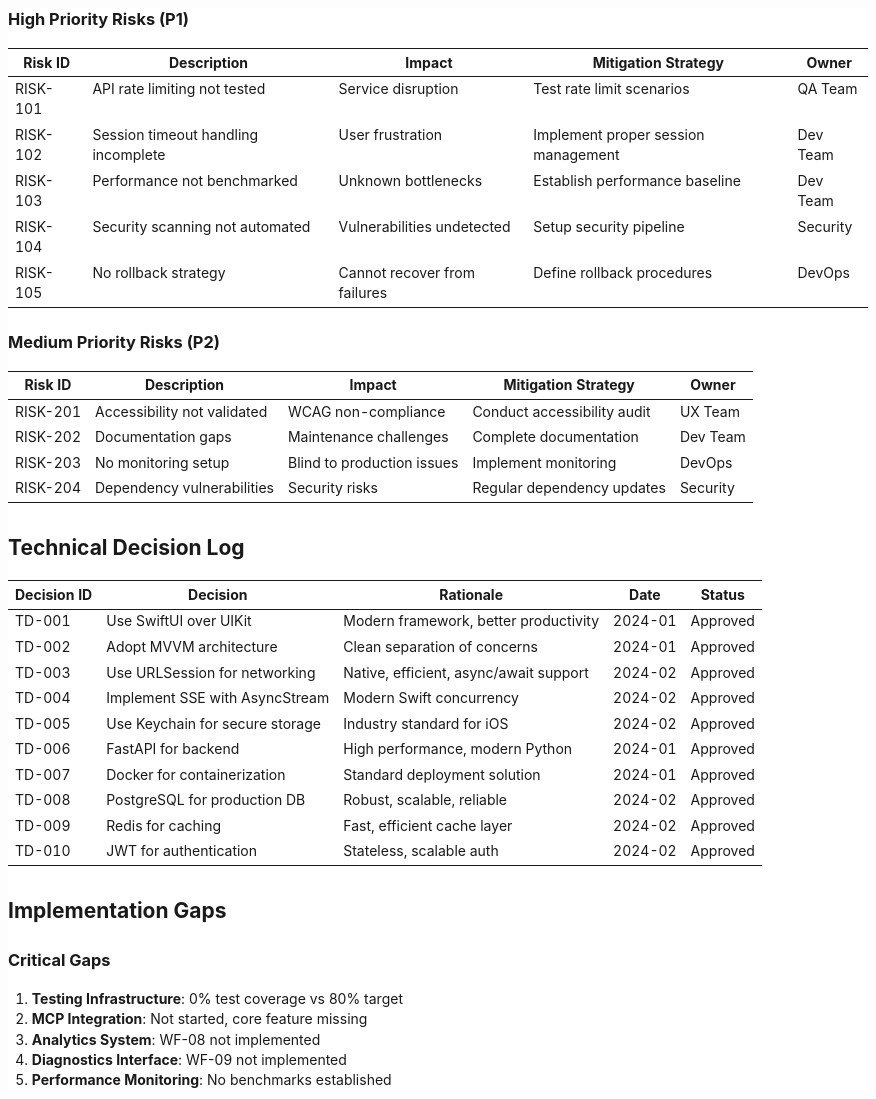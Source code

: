 ### High Priority Risks (P1)
| Risk ID | Description | Impact | Mitigation Strategy | Owner |
|---------|------------|--------|-------------------|--------|
| RISK-101 | API rate limiting not tested | Service disruption | Test rate limit scenarios | QA Team |
| RISK-102 | Session timeout handling incomplete | User frustration | Implement proper session management | Dev Team |
| RISK-103 | Performance not benchmarked | Unknown bottlenecks | Establish performance baseline | Dev Team |
| RISK-104 | Security scanning not automated | Vulnerabilities undetected | Setup security pipeline | Security |
| RISK-105 | No rollback strategy | Cannot recover from failures | Define rollback procedures | DevOps |

### Medium Priority Risks (P2)
| Risk ID | Description | Impact | Mitigation Strategy | Owner |
|---------|------------|--------|-------------------|--------|
| RISK-201 | Accessibility not validated | WCAG non-compliance | Conduct accessibility audit | UX Team |
| RISK-202 | Documentation gaps | Maintenance challenges | Complete documentation | Dev Team |
| RISK-203 | No monitoring setup | Blind to production issues | Implement monitoring | DevOps |
| RISK-204 | Dependency vulnerabilities | Security risks | Regular dependency updates | Security |

## Technical Decision Log

| Decision ID | Decision | Rationale | Date | Status |
|------------|----------|-----------|------|--------|
| TD-001 | Use SwiftUI over UIKit | Modern framework, better productivity | 2024-01 | Approved |
| TD-002 | Adopt MVVM architecture | Clean separation of concerns | 2024-01 | Approved |
| TD-003 | Use URLSession for networking | Native, efficient, async/await support | 2024-02 | Approved |
| TD-004 | Implement SSE with AsyncStream | Modern Swift concurrency | 2024-02 | Approved |
| TD-005 | Use Keychain for secure storage | Industry standard for iOS | 2024-02 | Approved |
| TD-006 | FastAPI for backend | High performance, modern Python | 2024-01 | Approved |
| TD-007 | Docker for containerization | Standard deployment solution | 2024-01 | Approved |
| TD-008 | PostgreSQL for production DB | Robust, scalable, reliable | 2024-02 | Approved |
| TD-009 | Redis for caching | Fast, efficient cache layer | 2024-02 | Approved |
| TD-010 | JWT for authentication | Stateless, scalable auth | 2024-02 | Approved |

## Implementation Gaps

### Critical Gaps
1. **Testing Infrastructure**: 0% test coverage vs 80% target
2. **MCP Integration**: Not started, core feature missing
3. **Analytics System**: WF-08 not implemented
4. **Diagnostics Interface**: WF-09 not implemented
5. **Performance Monitoring**: No benchmarks established
